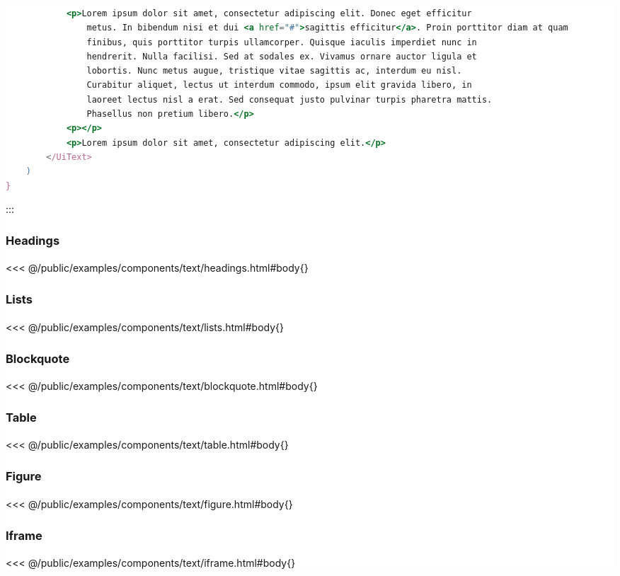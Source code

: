```jsx
            <p>Lorem ipsum dolor sit amet, consectetur adipiscing elit. Donec eget efficitur
                metus. In bibendum nisi et dui <a href="#">sagittis efficitur</a>. Proin porttitor diam at quam
                finibus, quis porttitor turpis ullamcorper. Quisque iaculis imperdiet nunc in
                hendrerit. Nulla facilisi. Sed at sodales ex. Vivamus ornare auctor ligula et
                lobortis. Nunc metus augue, tristique vitae sagittis ac, interdum eu nisl.
                Curabitur aliquet, lectus ut interdum commodo, ipsum elit gravida libero, in
                laoreet lectus nisl a erat. Sed consequat justo pulvinar turpis pharetra mattis.
                Phasellus non pretium libero.</p>
            <p></p>
            <p>Lorem ipsum dolor sit amet, consectetur adipiscing elit.</p>
        </UiText>
    )
}
```
:::

### Headings

<iframe onload="this.style.visibility = 'visible';" src="/examples/components/text/headings.html"></iframe>

<<< @/public/examples/components/text/headings.html#body{}

### Lists

<iframe onload="this.style.visibility = 'visible';" src="/examples/components/text/lists.html"></iframe>

<<< @/public/examples/components/text/lists.html#body{}

### Blockquote

<iframe onload="this.style.visibility = 'visible';" src="/examples/components/text/blockquote.html"></iframe>

<<< @/public/examples/components/text/blockquote.html#body{}

### Table

<iframe onload="this.style.visibility = 'visible';" src="/examples/components/text/table.html"></iframe>

<<< @/public/examples/components/text/table.html#body{}

### Figure

<iframe onload="this.style.visibility = 'visible';" src="/examples/components/text/figure.html"></iframe>

<<< @/public/examples/components/text/figure.html#body{}

### Iframe

<iframe onload="this.style.visibility = 'visible';" src="/examples/components/text/iframe.html"></iframe>

<<< @/public/examples/components/text/iframe.html#body{}

<style>
    iframe {
        height: 20rem
    }
</style>
